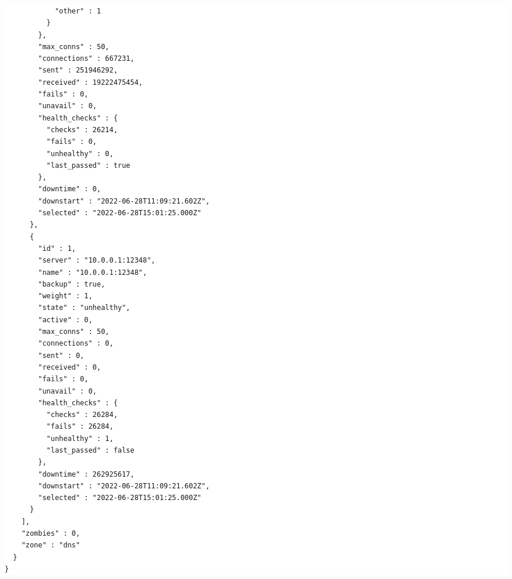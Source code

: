 ```nginx
            "other" : 1
          }
        },
        "max_conns" : 50,
        "connections" : 667231,
        "sent" : 251946292,
        "received" : 19222475454,
        "fails" : 0,
        "unavail" : 0,
        "health_checks" : {
          "checks" : 26214,
          "fails" : 0,
          "unhealthy" : 0,
          "last_passed" : true
        },
        "downtime" : 0,
        "downstart" : "2022-06-28T11:09:21.602Z",
        "selected" : "2022-06-28T15:01:25.000Z"
      },
      {
        "id" : 1,
        "server" : "10.0.0.1:12348",
        "name" : "10.0.0.1:12348",
        "backup" : true,
        "weight" : 1,
        "state" : "unhealthy",
        "active" : 0,
        "max_conns" : 50,
        "connections" : 0,
        "sent" : 0,
        "received" : 0,
        "fails" : 0,
        "unavail" : 0,
        "health_checks" : {
          "checks" : 26284,
          "fails" : 26284,
          "unhealthy" : 1,
          "last_passed" : false
        },
        "downtime" : 262925617,
        "downstart" : "2022-06-28T11:09:21.602Z",
        "selected" : "2022-06-28T15:01:25.000Z"
      }
    ],
    "zombies" : 0,
    "zone" : "dns"
  }
}
```

